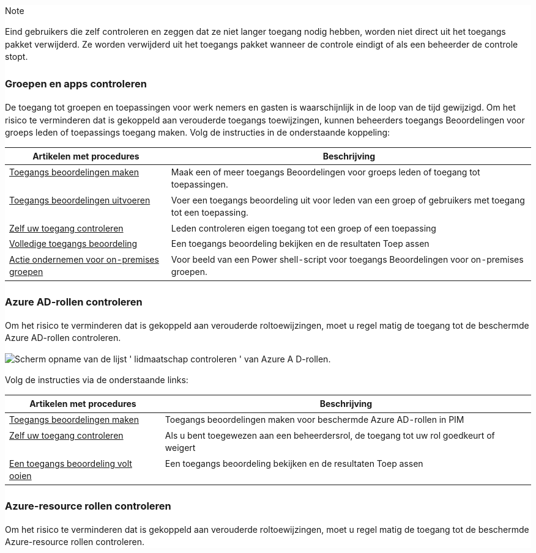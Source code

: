
> [!NOTE]
> Eind gebruikers die zelf controleren en zeggen dat ze niet langer toegang nodig hebben, worden niet direct uit het toegangs pakket verwijderd. Ze worden verwijderd uit het toegangs pakket wanneer de controle eindigt of als een beheerder de controle stopt.

### <a name="review-groups-and-apps"></a>Groepen en apps controleren

De toegang tot groepen en toepassingen voor werk nemers en gasten is waarschijnlijk in de loop van de tijd gewijzigd. Om het risico te verminderen dat is gekoppeld aan verouderde toegangs toewijzingen, kunnen beheerders toegangs Beoordelingen voor groeps leden of toepassings toegang maken. Volg de instructies in de onderstaande koppeling:

| Artikelen met procedures| Beschrijving |
| - | - |
| [Toegangs beoordelingen maken](create-access-review.md)| Maak een of meer toegangs Beoordelingen voor groeps leden of toegang tot toepassingen. |
| [Toegangs beoordelingen uitvoeren](perform-access-review.md)| Voer een toegangs beoordeling uit voor leden van een groep of gebruikers met toegang tot een toepassing. |
| [Zelf uw toegang controleren](review-your-access.md)| Leden controleren eigen toegang tot een groep of een toepassing |
| [Volledige toegangs beoordeling](complete-access-review.md)| Een toegangs beoordeling bekijken en de resultaten Toep assen |
| [Actie ondernemen voor on-premises groepen](https://github.com/microsoft/access-reviews-samples/tree/master/AzureADAccessReviewsOnPremises)| Voor beeld van een Power shell-script voor toegangs Beoordelingen voor on-premises groepen. |


### <a name="review-azure-ad-roles"></a>Azure AD-rollen controleren

Om het risico te verminderen dat is gekoppeld aan verouderde roltoewijzingen, moet u regel matig de toegang tot de beschermde Azure AD-rollen controleren.

![Scherm opname van de lijst ' lidmaatschap controleren ' van Azure A D-rollen.](./media/deploy-access-review/8-review-azure-ad-roles-picker.png)

Volg de instructies via de onderstaande links:

| Artikelen met procedures | Beschrijving |
| - | - |
 [Toegangs beoordelingen maken](../privileged-identity-management/pim-how-to-start-security-review.md?toc=%2fazure%2factive-directory%2fgovernance%2ftoc.json)| Toegangs beoordelingen maken voor beschermde Azure AD-rollen in PIM |
| [Zelf uw toegang controleren](../privileged-identity-management/pim-how-to-perform-security-review.md?toc=%2fazure%2factive-directory%2fgovernance%2ftoc.json)| Als u bent toegewezen aan een beheerdersrol, de toegang tot uw rol goedkeurt of weigert |
| [Een toegangs beoordeling volt ooien](../privileged-identity-management/pim-how-to-complete-review.md?toc=%2fazure%2factive-directory%2fgovernance%2ftoc.json)| Een toegangs beoordeling bekijken en de resultaten Toep assen |


### <a name="review-azure-resource-roles"></a>Azure-resource rollen controleren

Om het risico te verminderen dat is gekoppeld aan verouderde roltoewijzingen, moet u regel matig de toegang tot de beschermde Azure-resource rollen controleren. 
